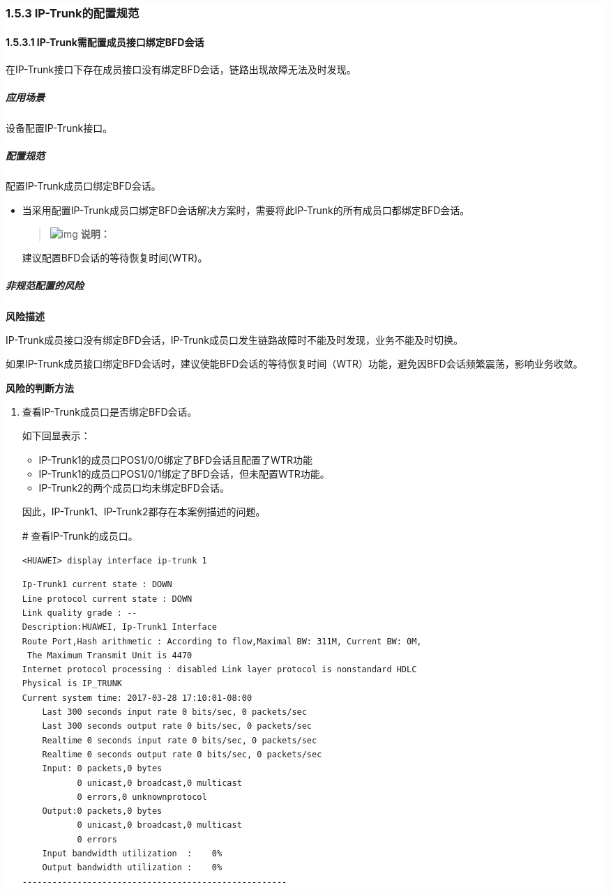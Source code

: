 

### 1.5.3 IP-Trunk的配置规范



#### 1.5.3.1 IP-Trunk需配置成员接口绑定BFD会话

在IP-Trunk接口下存在成员接口没有绑定BFD会话，链路出现故障无法及时发现。

##### 应用场景

设备配置IP-Trunk接口。

##### 配置规范

配置IP-Trunk成员口绑定BFD会话。

- 当采用配置IP-Trunk成员口绑定BFD会话解决方案时，需要将此IP-Trunk的所有成员口都绑定BFD会话。

  >![img](配置规范.assets/download.gif) **说明：**

  建议配置BFD会话的等待恢复时间(WTR)。

##### 非规范配置的风险

**风险描述**

IP-Trunk成员接口没有绑定BFD会话，IP-Trunk成员口发生链路故障时不能及时发现，业务不能及时切换。

如果IP-Trunk成员接口绑定BFD会话时，建议使能BFD会话的等待恢复时间（WTR）功能，避免因BFD会话频繁震荡，影响业务收敛。

**风险的判断方法**

1. 查看IP-Trunk成员口是否绑定BFD会话。

   如下回显表示：

   - IP-Trunk1的成员口POS1/0/0绑定了BFD会话且配置了WTR功能
   - IP-Trunk1的成员口POS1/0/1绑定了BFD会话，但未配置WTR功能。
   - IP-Trunk2的两个成员口均未绑定BFD会话。

   因此，IP-Trunk1、IP-Trunk2都存在本案例描述的问题。

   \# 查看IP-Trunk的成员口。

   ```
   <HUAWEI> display interface ip-trunk 1
   ```

   ```
   Ip-Trunk1 current state : DOWN                                                  
   Line protocol current state : DOWN                                              
   Link quality grade : --                                                         
   Description:HUAWEI, Ip-Trunk1 Interface                                         
   Route Port,Hash arithmetic : According to flow,Maximal BW: 311M, Current BW: 0M,
    The Maximum Transmit Unit is 4470                                              
   Internet protocol processing : disabled Link layer protocol is nonstandard HDLC 
   Physical is IP_TRUNK                                                            
   Current system time: 2017-03-28 17:10:01-08:00                                  
       Last 300 seconds input rate 0 bits/sec, 0 packets/sec                       
       Last 300 seconds output rate 0 bits/sec, 0 packets/sec                      
       Realtime 0 seconds input rate 0 bits/sec, 0 packets/sec                     
       Realtime 0 seconds output rate 0 bits/sec, 0 packets/sec                    
       Input: 0 packets,0 bytes                                                    
              0 unicast,0 broadcast,0 multicast                                    
              0 errors,0 unknownprotocol                                           
       Output:0 packets,0 bytes                                                    
              0 unicast,0 broadcast,0 multicast                                    
              0 errors                                                             
       Input bandwidth utilization  :    0%                                        
       Output bandwidth utilization :    0%                                        
   -----------------------------------------------------                           
   ```